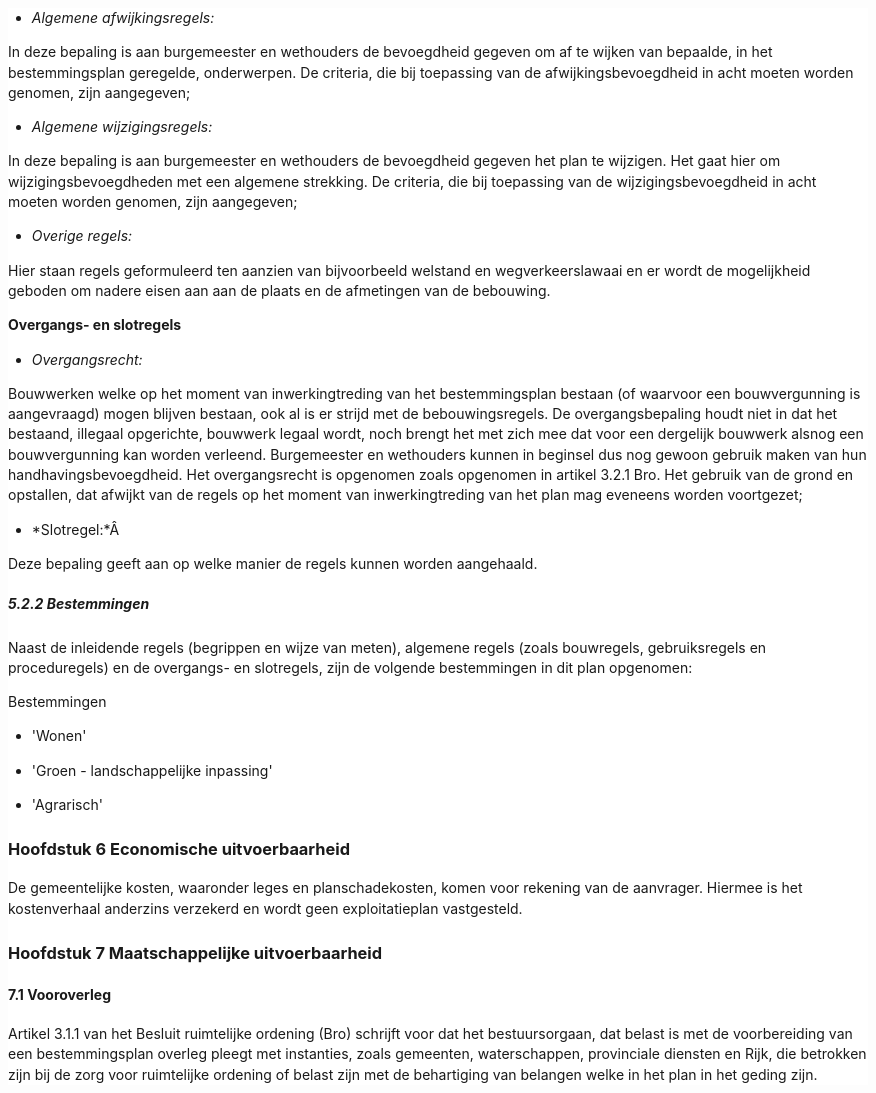 * *Algemene afwijkingsregels:*

In deze bepaling is aan burgemeester en wethouders de bevoegdheid gegeven om af te wijken van bepaalde, in het bestemmingsplan geregelde, onderwerpen. De criteria, die bij toepassing van de afwijkingsbevoegdheid in acht moeten worden genomen, zijn aangegeven;

* *Algemene wijzigingsregels:*

In deze bepaling is aan burgemeester en wethouders de bevoegdheid gegeven het plan te wijzigen. Het gaat hier om wijzigingsbevoegdheden met een algemene strekking. De criteria, die bij toepassing van de wijzigingsbevoegdheid in acht moeten worden genomen, zijn aangegeven;

* *Overige regels:*

Hier staan regels geformuleerd ten aanzien van bijvoorbeeld welstand en wegverkeerslawaai en er wordt de mogelijkheid geboden om nadere eisen aan aan de plaats en de afmetingen van de bebouwing.

**Overgangs\- en slotregels**

* *Overgangsrecht:*

Bouwwerken welke op het moment van inwerkingtreding van het bestemmingsplan bestaan (of waarvoor een bouwvergunning is aangevraagd) mogen blijven bestaan, ook al is er strijd met de bebouwingsregels. De overgangsbepaling houdt niet in dat het bestaand, illegaal opgerichte, bouwwerk legaal wordt, noch brengt het met zich mee dat voor een dergelijk bouwwerk alsnog een bouwvergunning kan worden verleend. Burgemeester en wethouders kunnen in beginsel dus nog gewoon gebruik maken van hun handhavingsbevoegdheid. Het overgangsrecht is opgenomen zoals opgenomen in artikel 3\.2\.1 Bro. Het gebruik van de grond en opstallen, dat afwijkt van de regels op het moment van inwerkingtreding van het plan mag eveneens worden voortgezet;

* *Slotregel:*Â

Deze bepaling geeft aan op welke manier de regels kunnen worden aangehaald.

##### 5\.2\.2 Bestemmingen

Naast de inleidende regels (begrippen en wijze van meten), algemene regels (zoals bouwregels, gebruiksregels en proceduregels) en de overgangs\- en slotregels, zijn de volgende bestemmingen in dit plan opgenomen:

Bestemmingen

* 'Wonen'

* 'Groen \- landschappelijke inpassing'

* 'Agrarisch'

### Hoofdstuk 6 Economische uitvoerbaarheid

De gemeentelijke kosten, waaronder leges en planschadekosten, komen voor rekening van de aanvrager. Hiermee is het kostenverhaal anderzins verzekerd en wordt geen exploitatieplan vastgesteld.

### Hoofdstuk 7 Maatschappelijke uitvoerbaarheid

#### 7\.1 Vooroverleg

Artikel 3\.1\.1 van het Besluit ruimtelijke ordening (Bro) schrijft voor dat het bestuursorgaan, dat belast is met de voorbereiding van een bestemmingsplan overleg pleegt met instanties, zoals gemeenten, waterschappen, provinciale diensten en Rijk, die betrokken zijn bij de zorg voor ruimtelijke ordening of belast zijn met de behartiging van belangen welke in het plan in het geding zijn.
